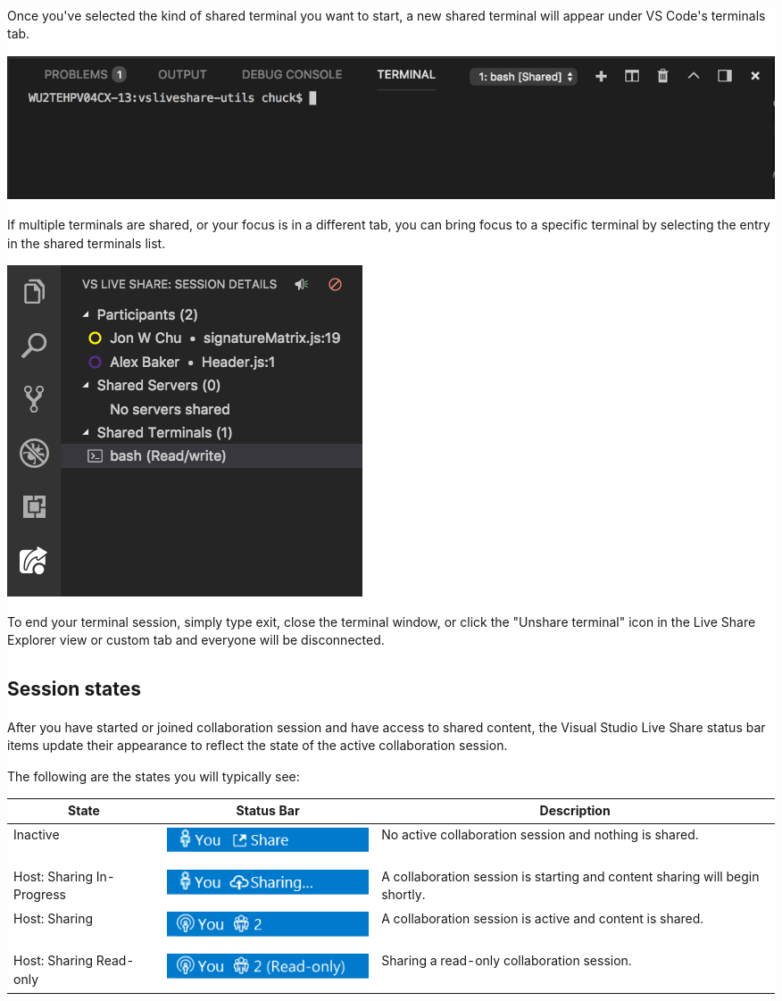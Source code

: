 Once you've selected the kind of shared terminal you want to start, a new shared terminal will appear under VS Code's terminals tab.

![Shared terminal running](../media/vscode-share-terminal-up.png)<br />

If multiple terminals are shared, or your focus is in a different tab, you can bring focus to a specific terminal by selecting the entry in the shared terminals list.

![Shared terminal bring focus](../media/vscode-shared-terminal-focus.png)<br />

To end your terminal session, simply type exit, close the terminal window, or click the "Unshare terminal" icon in the Live Share Explorer view or custom tab and everyone will be disconnected.

## Session states

After you have started or joined collaboration session and have access to shared content, the Visual Studio Live Share status bar items update their appearance to reflect the state of the active collaboration session.

The following are the states you will typically see:

| State | Status Bar | Description |
|-------|--------------------|-------------|
| Inactive | ![VS Code status: inactive](../media/vscode-status-share.png) | No active collaboration session and nothing is shared. |
| Host: Sharing In-Progress | ![VS Code status: share in progress](../media/vscode-status-sharing.png)| A collaboration session is starting and content sharing will begin shortly. |
| Host: Sharing | ![VS Code status: sharing active ](../media/vscode-status-active.png)| A collaboration session is active and content is shared. |
| Host: Sharing Read-only | ![VS Code status: sharing read-only](../media/vscode-status-sharing-read-only.png)| Sharing a read-only collaboration session. |